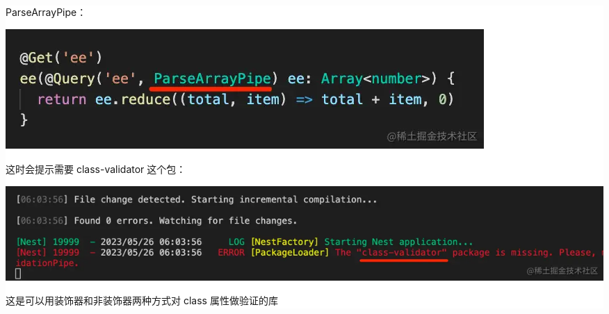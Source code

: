 ParseArrayPipe：

![](./images/7ddee8f3ab1cefd9e9405cf5edaaf36c.webp )

这时会提示需要 class-validator 这个包：

![](./images/61fdf60c0d21fa27c112f6c5edf3884f.webp )

这是可以用装饰器和非装饰器两种方式对 class 属性做验证的库
